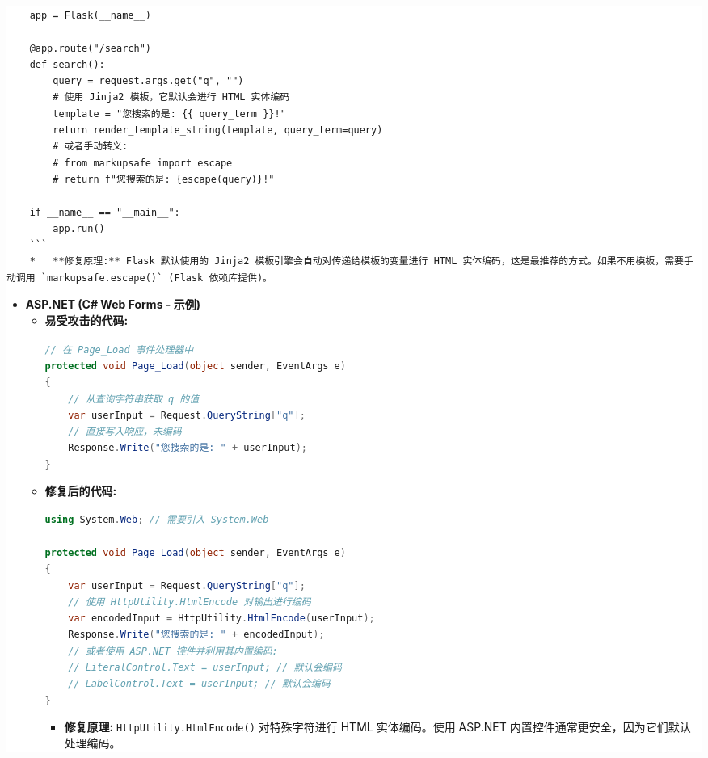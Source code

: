         app = Flask(__name__)

        @app.route("/search")
        def search():
            query = request.args.get("q", "")
            # 使用 Jinja2 模板，它默认会进行 HTML 实体编码
            template = "您搜索的是: {{ query_term }}!"
            return render_template_string(template, query_term=query)
            # 或者手动转义:
            # from markupsafe import escape
            # return f"您搜索的是: {escape(query)}!"

        if __name__ == "__main__":
            app.run()
        ```
        *   **修复原理:** Flask 默认使用的 Jinja2 模板引擎会自动对传递给模板的变量进行 HTML 实体编码，这是最推荐的方式。如果不用模板，需要手动调用 `markupsafe.escape()` (Flask 依赖库提供)。

*   **ASP.NET (C# Web Forms - 示例)**
    *   **易受攻击的代码:**
        ```csharp
        // 在 Page_Load 事件处理器中
        protected void Page_Load(object sender, EventArgs e)
        {
            // 从查询字符串获取 q 的值
            var userInput = Request.QueryString["q"];
            // 直接写入响应，未编码
            Response.Write("您搜索的是: " + userInput);
        }
        ```
    *   **修复后的代码:**
        ```csharp
        using System.Web; // 需要引入 System.Web

        protected void Page_Load(object sender, EventArgs e)
        {
            var userInput = Request.QueryString["q"];
            // 使用 HttpUtility.HtmlEncode 对输出进行编码
            var encodedInput = HttpUtility.HtmlEncode(userInput);
            Response.Write("您搜索的是: " + encodedInput);
            // 或者使用 ASP.NET 控件并利用其内置编码:
            // LiteralControl.Text = userInput; // 默认会编码
            // LabelControl.Text = userInput; // 默认会编码
        }
        ```
        *   **修复原理:** `HttpUtility.HtmlEncode()` 对特殊字符进行 HTML 实体编码。使用 ASP.NET 内置控件通常更安全，因为它们默认处理编码。
